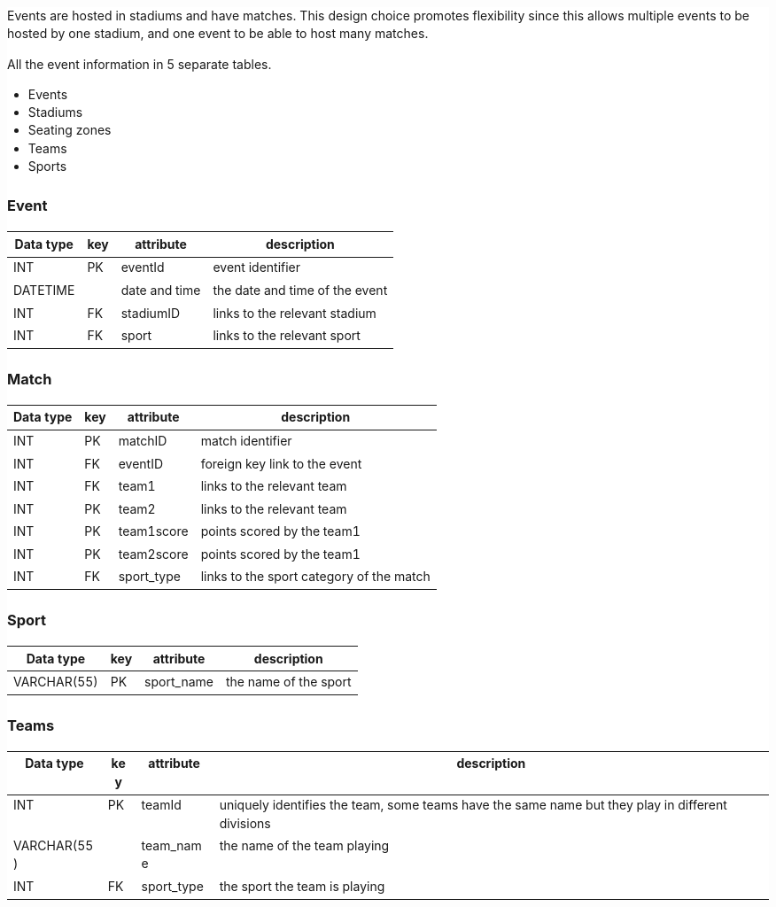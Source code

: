 Events are hosted in stadiums and have matches. This design choice promotes flexibility since this allows multiple events to be hosted by one stadium, and one event to be able to host many matches.

All the event information in 5 separate tables.
 - Events
 - Stadiums
 - Seating zones
 - Teams
 - Sports

### Event
|Data type | key | attribute |description | 
|--- |--- | --- | --- | 
| INT | PK | eventId | event identifier | 
| DATETIME| | date and time | the date and time of the event |  
| INT| FK | stadiumID | links to the relevant stadium| 
| INT| FK | sport | links to the relevant sport| 

### Match
|Data type | key | attribute |description | 
|--- |--- | --- | --- | 
| INT | PK | matchID | match identifier | 
| INT | FK | eventID | foreign key link to the event | 
| INT | FK | team1 | links to the relevant team| 
| INT | PK | team2 | links to the relevant team| 
| INT | PK | team1score | points scored by the team1| 
| INT | PK | team2score | points scored by the team1 |
| INT | FK | sport_type | links to the sport category of the match | 

### Sport
|Data type | key | attribute |description | 
|--- |--- | --- | --- | 
| VARCHAR(55) | PK | sport_name |the name of the sport| 


### Teams
|Data type | key | attribute |description | 
|--- |--- | --- | --- | 
| INT | PK | teamId |uniquely identifies the team, some teams have the same name but they play in different divisions| 
| VARCHAR(55) | | team_name | the name of the team playing | 
| INT | FK | sport_type | the sport the team is playing | 
